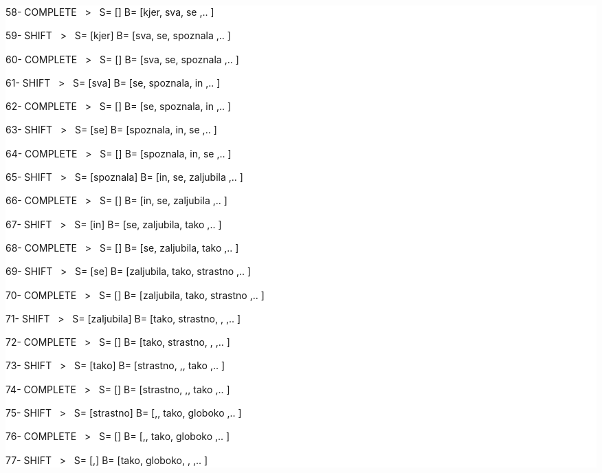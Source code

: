 58- COMPLETE&nbsp;&nbsp;&nbsp;>&nbsp;&nbsp;&nbsp;S= []   B= [kjer, sva, se ,.. ]



59- SHIFT&nbsp;&nbsp;&nbsp;>&nbsp;&nbsp;&nbsp;S= [kjer]   B= [sva, se, spoznala ,.. ]



60- COMPLETE&nbsp;&nbsp;&nbsp;>&nbsp;&nbsp;&nbsp;S= []   B= [sva, se, spoznala ,.. ]



61- SHIFT&nbsp;&nbsp;&nbsp;>&nbsp;&nbsp;&nbsp;S= [sva]   B= [se, spoznala, in ,.. ]



62- COMPLETE&nbsp;&nbsp;&nbsp;>&nbsp;&nbsp;&nbsp;S= []   B= [se, spoznala, in ,.. ]



63- SHIFT&nbsp;&nbsp;&nbsp;>&nbsp;&nbsp;&nbsp;S= [se]   B= [spoznala, in, se ,.. ]



64- COMPLETE&nbsp;&nbsp;&nbsp;>&nbsp;&nbsp;&nbsp;S= []   B= [spoznala, in, se ,.. ]



65- SHIFT&nbsp;&nbsp;&nbsp;>&nbsp;&nbsp;&nbsp;S= [spoznala]   B= [in, se, zaljubila ,.. ]



66- COMPLETE&nbsp;&nbsp;&nbsp;>&nbsp;&nbsp;&nbsp;S= []   B= [in, se, zaljubila ,.. ]



67- SHIFT&nbsp;&nbsp;&nbsp;>&nbsp;&nbsp;&nbsp;S= [in]   B= [se, zaljubila, tako ,.. ]



68- COMPLETE&nbsp;&nbsp;&nbsp;>&nbsp;&nbsp;&nbsp;S= []   B= [se, zaljubila, tako ,.. ]



69- SHIFT&nbsp;&nbsp;&nbsp;>&nbsp;&nbsp;&nbsp;S= [se]   B= [zaljubila, tako, strastno ,.. ]



70- COMPLETE&nbsp;&nbsp;&nbsp;>&nbsp;&nbsp;&nbsp;S= []   B= [zaljubila, tako, strastno ,.. ]



71- SHIFT&nbsp;&nbsp;&nbsp;>&nbsp;&nbsp;&nbsp;S= [zaljubila]   B= [tako, strastno, , ,.. ]



72- COMPLETE&nbsp;&nbsp;&nbsp;>&nbsp;&nbsp;&nbsp;S= []   B= [tako, strastno, , ,.. ]



73- SHIFT&nbsp;&nbsp;&nbsp;>&nbsp;&nbsp;&nbsp;S= [tako]   B= [strastno, ,, tako ,.. ]



74- COMPLETE&nbsp;&nbsp;&nbsp;>&nbsp;&nbsp;&nbsp;S= []   B= [strastno, ,, tako ,.. ]



75- SHIFT&nbsp;&nbsp;&nbsp;>&nbsp;&nbsp;&nbsp;S= [strastno]   B= [,, tako, globoko ,.. ]



76- COMPLETE&nbsp;&nbsp;&nbsp;>&nbsp;&nbsp;&nbsp;S= []   B= [,, tako, globoko ,.. ]



77- SHIFT&nbsp;&nbsp;&nbsp;>&nbsp;&nbsp;&nbsp;S= [,]   B= [tako, globoko, , ,.. ]
